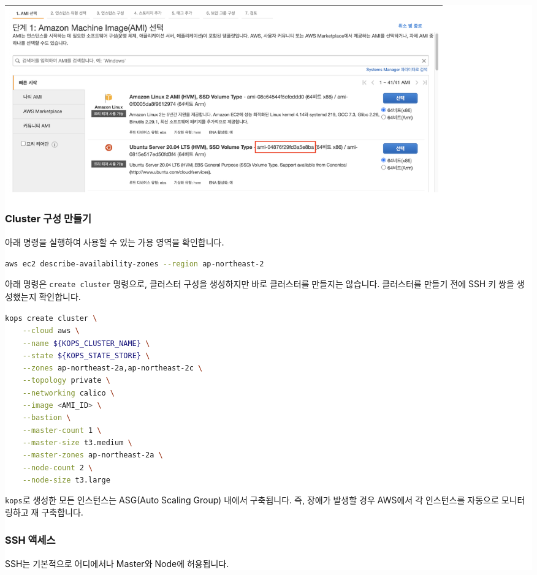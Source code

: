|<img src="images/machine-image-id.png" width="700"/> |
| -------------------------------------------------------------------------- |

### Cluster 구성 만들기

아래 명령을 실행하여 사용할 수 있는 가용 영역을 확인합니다.

```bash
aws ec2 describe-availability-zones --region ap-northeast-2
```

아래 명령은 `create cluster` 명령으로, 클러스터 구성을 생성하지만 바로 클러스터를 만들지는 않습니다. 클러스터를 만들기 전에 SSH 키 쌍을 생성했는지 확인합니다.

```bash
kops create cluster \
    --cloud aws \
    --name ${KOPS_CLUSTER_NAME} \
    --state ${KOPS_STATE_STORE} \
    --zones ap-northeast-2a,ap-northeast-2c \
    --topology private \
    --networking calico \
    --image <AMI_ID> \
    --bastion \
    --master-count 1 \
    --master-size t3.medium \
    --master-zones ap-northeast-2a \
    --node-count 2 \
    --node-size t3.large
```

`kops`로 생성한 모든 인스턴스는 ASG(Auto Scaling Group) 내에서 구축됩니다. 즉, 장애가 발생할 경우 AWS에서 각 인스턴스를 자동으로 모니터링하고 재 구축합니다.

### SSH 액세스

SSH는 기본적으로 어디에서나 Master와 Node에 허용됩니다.
